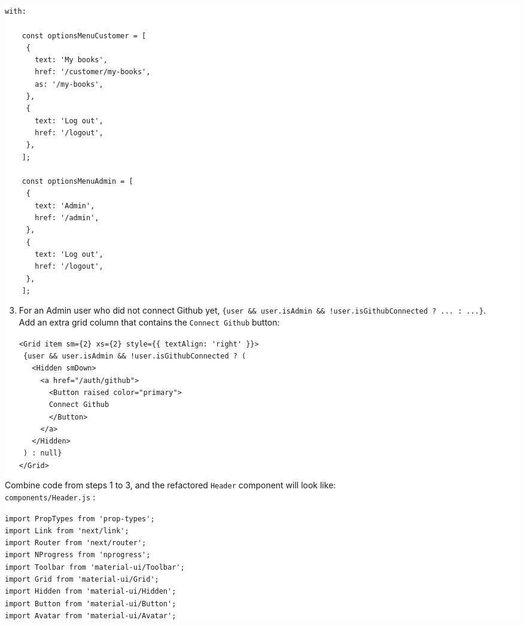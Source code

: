     
    with:
    
        const optionsMenuCustomer = [
         {
           text: 'My books',
           href: '/customer/my-books',
           as: '/my-books',
         },
         {
           text: 'Log out',
           href: '/logout',
         },
        ];
        
        const optionsMenuAdmin = [
         {
           text: 'Admin',
           href: '/admin',
         },
         {
           text: 'Log out',
           href: '/logout',
         },
        ];
        
    
3.  For an Admin user who did not connect Github yet, `{user && user.isAdmin && !user.isGithubConnected ? ... : ...}`.  
    Add an extra grid column that contains the `Connect Github` button:
    
        <Grid item sm={2} xs={2} style={{ textAlign: 'right' }}>
         {user && user.isAdmin && !user.isGithubConnected ? (
           <Hidden smDown>
             <a href="/auth/github">
               <Button raised color="primary">
               Connect Github
               </Button>
             </a>
           </Hidden>
         ) : null}
        </Grid>
        
    

Combine code from steps 1 to 3, and the refactored `Header` component will look like:  
`components/Header.js` :

    import PropTypes from 'prop-types';
    import Link from 'next/link';
    import Router from 'next/router';
    import NProgress from 'nprogress';
    import Toolbar from 'material-ui/Toolbar';
    import Grid from 'material-ui/Grid';
    import Hidden from 'material-ui/Hidden';
    import Button from 'material-ui/Button';
    import Avatar from 'material-ui/Avatar';
    